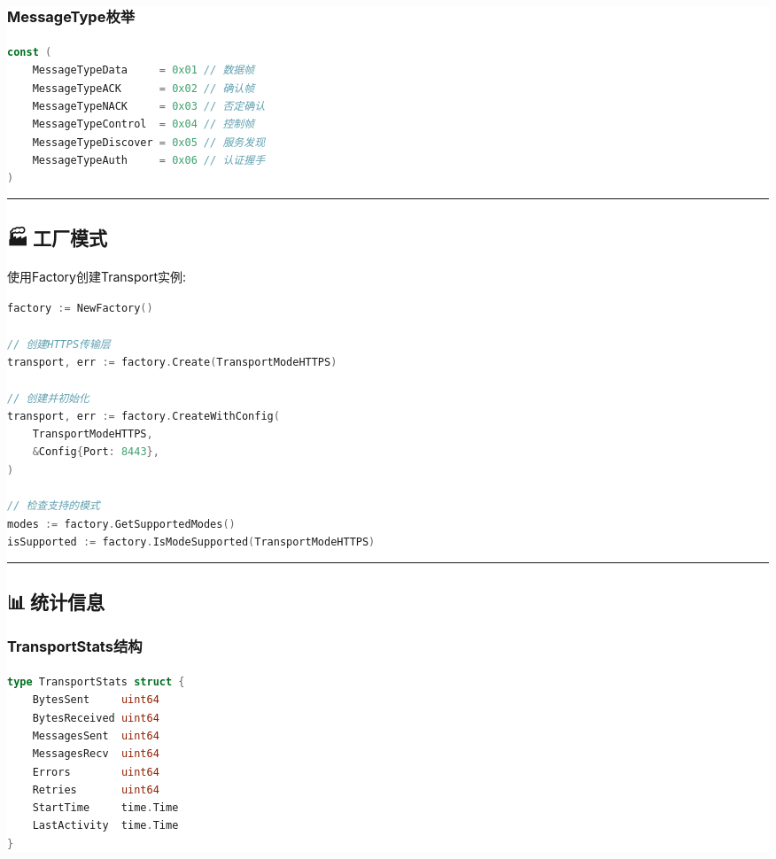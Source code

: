 ### MessageType枚举

```go
const (
    MessageTypeData     = 0x01 // 数据帧
    MessageTypeACK      = 0x02 // 确认帧
    MessageTypeNACK     = 0x03 // 否定确认
    MessageTypeControl  = 0x04 // 控制帧
    MessageTypeDiscover = 0x05 // 服务发现
    MessageTypeAuth     = 0x06 // 认证握手
)
```

---

## 🏭 工厂模式

使用Factory创建Transport实例:

```go
factory := NewFactory()

// 创建HTTPS传输层
transport, err := factory.Create(TransportModeHTTPS)

// 创建并初始化
transport, err := factory.CreateWithConfig(
    TransportModeHTTPS,
    &Config{Port: 8443},
)

// 检查支持的模式
modes := factory.GetSupportedModes()
isSupported := factory.IsModeSupported(TransportModeHTTPS)
```

---

## 📊 统计信息

### TransportStats结构

```go
type TransportStats struct {
    BytesSent     uint64
    BytesReceived uint64
    MessagesSent  uint64
    MessagesRecv  uint64
    Errors        uint64
    Retries       uint64
    StartTime     time.Time
    LastActivity  time.Time
}
```
